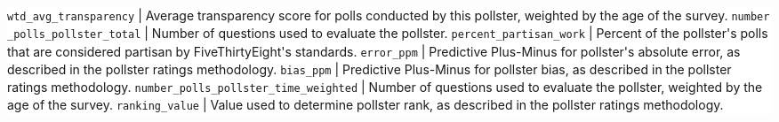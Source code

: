 `wtd_avg_transparency` | Average transparency score for polls conducted by this pollster, weighted by the age of the survey.
`number_polls_pollster_total` | Number of questions used to evaluate the pollster.
`percent_partisan_work` | Percent of the pollster's polls that are considered partisan by FiveThirtyEight's standards.
`error_ppm` | Predictive Plus-Minus for pollster's absolute error, as described in the pollster ratings methodology.
`bias_ppm` | Predictive Plus-Minus for pollster bias, as described in the pollster ratings methodology.
`number_polls_pollster_time_weighted` | Number of questions used to evaluate the pollster, weighted by the age of the survey.
`ranking_value` | Value used to determine pollster rank, as described in the pollster ratings methodology.
